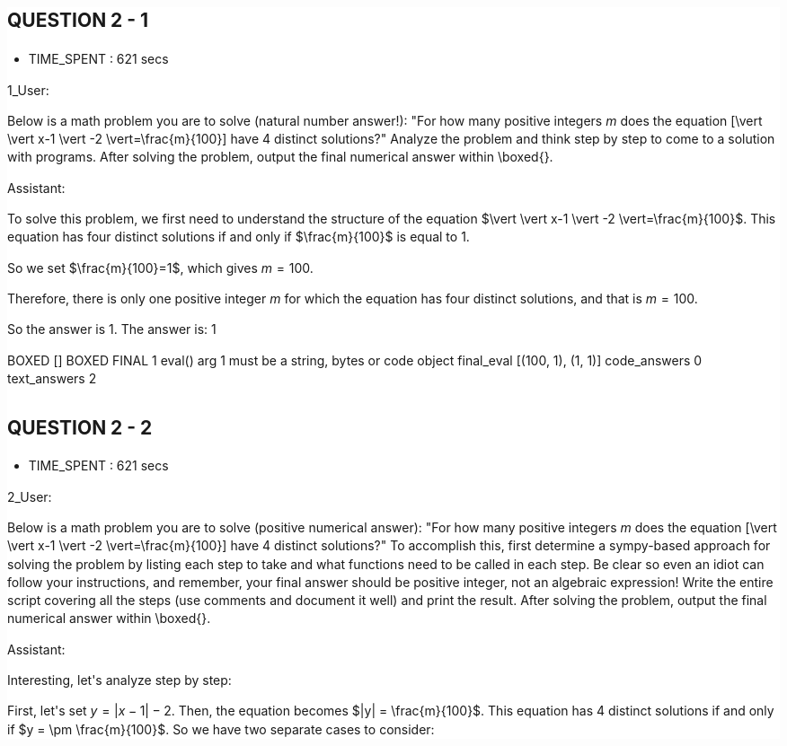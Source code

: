 

## QUESTION 2 - 1 
- TIME_SPENT : 621 secs

1_User:

Below is a math problem you are to solve (natural number answer!):
"For how many positive integers $m$ does the equation \[\vert \vert x-1 \vert -2 \vert=\frac{m}{100}\] have $4$ distinct solutions?"
Analyze the problem and think step by step to come to a solution with programs. After solving the problem, output the final numerical answer within \boxed{}.

Assistant:

 To solve this problem, we first need to understand the structure of the equation $\vert \vert x-1 \vert -2 \vert=\frac{m}{100}$. This equation has four distinct solutions if and only if $\frac{m}{100}$ is equal to $1$. 

So we set $\frac{m}{100}=1$, which gives $m=100$.

Therefore, there is only one positive integer $m$ for which the equation has four distinct solutions, and that is $m=100$. 

So the answer is $1$.
The answer is: 1

BOXED []
BOXED FINAL 1
eval() arg 1 must be a string, bytes or code object final_eval
[(100, 1), (1, 1)]
code_answers 0 text_answers 2



## QUESTION 2 - 2 
- TIME_SPENT : 621 secs

2_User:

Below is a math problem you are to solve (positive numerical answer):
"For how many positive integers $m$ does the equation \[\vert \vert x-1 \vert -2 \vert=\frac{m}{100}\] have $4$ distinct solutions?"
To accomplish this, first determine a sympy-based approach for solving the problem by listing each step to take and what functions need to be called in each step. Be clear so even an idiot can follow your instructions, and remember, your final answer should be positive integer, not an algebraic expression!
Write the entire script covering all the steps (use comments and document it well) and print the result. After solving the problem, output the final numerical answer within \boxed{}.

Assistant: 

Interesting, let's analyze step by step:



First, let's set $y = |x - 1| - 2$. Then, the equation becomes $|y| = \frac{m}{100}$. This equation has 4 distinct solutions if and only if $y = \pm \frac{m}{100}$. So we have two separate cases to consider:
